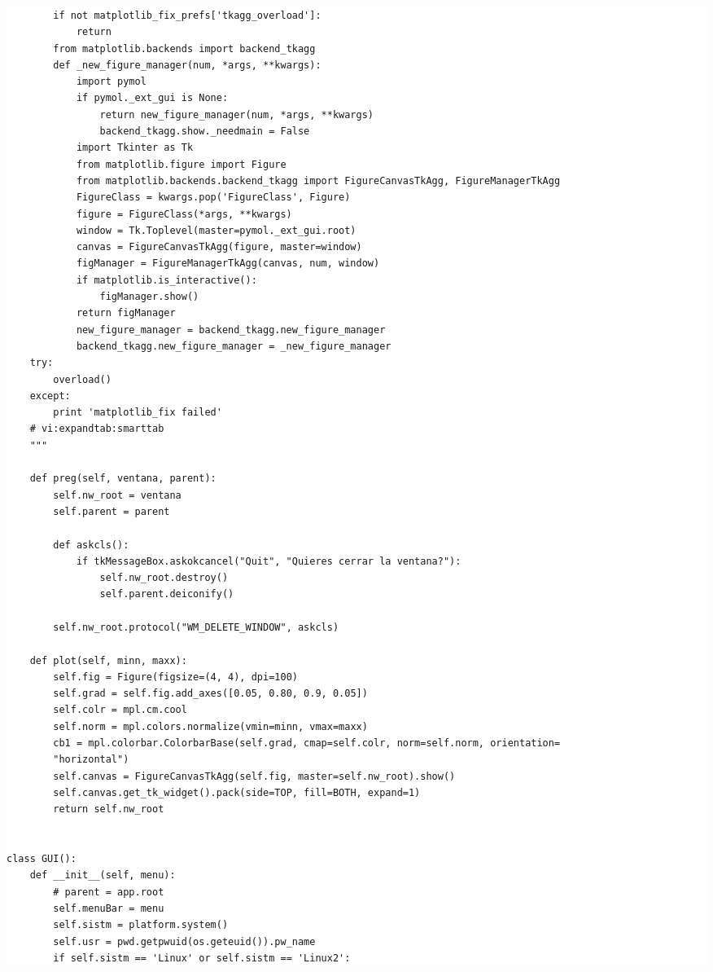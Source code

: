             if not matplotlib_fix_prefs['tkagg_overload']:
                return
            from matplotlib.backends import backend_tkagg
            def _new_figure_manager(num, *args, **kwargs):
                import pymol
                if pymol._ext_gui is None:
                    return new_figure_manager(num, *args, **kwargs)
                    backend_tkagg.show._needmain = False
                import Tkinter as Tk
                from matplotlib.figure import Figure
                from matplotlib.backends.backend_tkagg import FigureCanvasTkAgg, FigureManagerTkAgg
                FigureClass = kwargs.pop('FigureClass', Figure)
                figure = FigureClass(*args, **kwargs)
                window = Tk.Toplevel(master=pymol._ext_gui.root)
                canvas = FigureCanvasTkAgg(figure, master=window)
                figManager = FigureManagerTkAgg(canvas, num, window)
                if matplotlib.is_interactive():
                    figManager.show()
                return figManager
                new_figure_manager = backend_tkagg.new_figure_manager
                backend_tkagg.new_figure_manager = _new_figure_manager
        try:
            overload()
        except:
            print 'matplotlib_fix failed'
        # vi:expandtab:smarttab
        """
    
        def preg(self, ventana, parent):
            self.nw_root = ventana
            self.parent = parent
    
            def askcls():
                if tkMessageBox.askokcancel("Quit", "Quieres cerrar la ventana?"):
                    self.nw_root.destroy()
                    self.parent.deiconify()
    
            self.nw_root.protocol("WM_DELETE_WINDOW", askcls)
    
        def plot(self, minn, maxx):
            self.fig = Figure(figsize=(4, 4), dpi=100)
            self.grad = self.fig.add_axes([0.05, 0.80, 0.9, 0.05])
            self.colr = mpl.cm.cool
            self.norm = mpl.colors.normalize(vmin=minn, vmax=maxx)
            cb1 = mpl.colorbar.ColorbarBase(self.grad, cmap=self.colr, norm=self.norm, orientation=
            "horizontal")
            self.canvas = FigureCanvasTkAgg(self.fig, master=self.nw_root).show()
            self.canvas.get_tk_widget().pack(side=TOP, fill=BOTH, expand=1)
            return self.nw_root
    
    
    class GUI():
        def __init__(self, menu):
            # parent = app.root
            self.menuBar = menu
            self.sistm = platform.system()
            self.usr = pwd.getpwuid(os.geteuid()).pw_name
            if self.sistm == 'Linux' or self.sistm == 'Linux2':
    